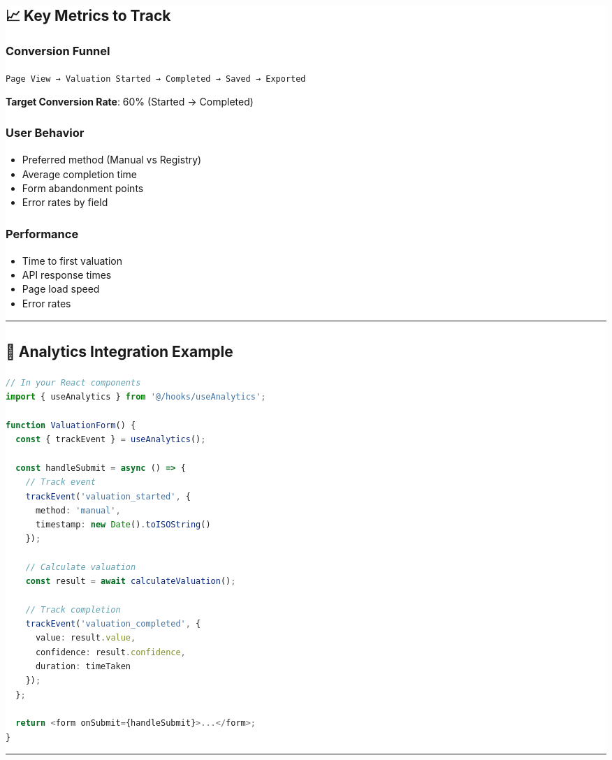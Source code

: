
## 📈 **Key Metrics to Track**

### **Conversion Funnel**
```
Page View → Valuation Started → Completed → Saved → Exported
```

**Target Conversion Rate**: 60% (Started → Completed)

### **User Behavior**
- Preferred method (Manual vs Registry)
- Average completion time
- Form abandonment points
- Error rates by field

### **Performance**
- Time to first valuation
- API response times
- Page load speed
- Error rates

---

## 🎨 **Analytics Integration Example**

```typescript
// In your React components
import { useAnalytics } from '@/hooks/useAnalytics';

function ValuationForm() {
  const { trackEvent } = useAnalytics();

  const handleSubmit = async () => {
    // Track event
    trackEvent('valuation_started', {
      method: 'manual',
      timestamp: new Date().toISOString()
    });

    // Calculate valuation
    const result = await calculateValuation();

    // Track completion
    trackEvent('valuation_completed', {
      value: result.value,
      confidence: result.confidence,
      duration: timeTaken
    });
  };

  return <form onSubmit={handleSubmit}>...</form>;
}
```

---